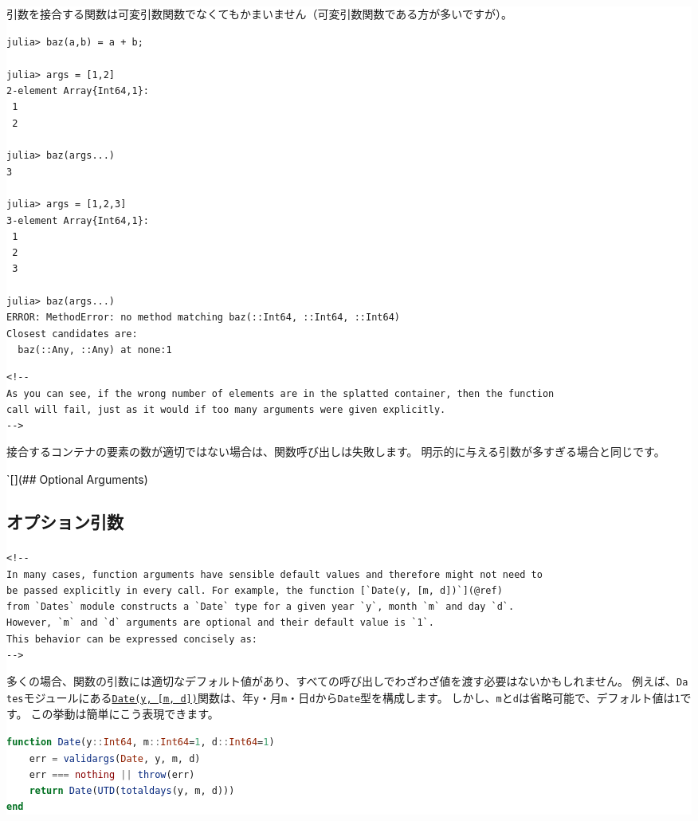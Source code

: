 引数を接合する関数は可変引数関数でなくてもかまいません（可変引数関数である方が多いですが）。

```jldoctest
julia> baz(a,b) = a + b;

julia> args = [1,2]
2-element Array{Int64,1}:
 1
 2

julia> baz(args...)
3

julia> args = [1,2,3]
3-element Array{Int64,1}:
 1
 2
 3

julia> baz(args...)
ERROR: MethodError: no method matching baz(::Int64, ::Int64, ::Int64)
Closest candidates are:
  baz(::Any, ::Any) at none:1
```

```@raw html
<!--
As you can see, if the wrong number of elements are in the splatted container, then the function
call will fail, just as it would if too many arguments were given explicitly.
-->
```

接合するコンテナの要素の数が適切ではない場合は、関数呼び出しは失敗します。
明示的に与える引数が多すぎる場合と同じです。


`[](## Optional Arguments)
## オプション引数

```@raw html
<!--
In many cases, function arguments have sensible default values and therefore might not need to
be passed explicitly in every call. For example, the function [`Date(y, [m, d])`](@ref)
from `Dates` module constructs a `Date` type for a given year `y`, month `m` and day `d`.
However, `m` and `d` arguments are optional and their default value is `1`.
This behavior can be expressed concisely as:
-->
```

多くの場合、関数の引数には適切なデフォルト値があり、すべての呼び出しでわざわざ値を渡す必要はないかもしれません。
例えば、`Dates`モジュールにある[`Date(y, [m, d])`](@ref)関数は、年`y`・月`m`・日`d`から`Date`型を構成します。
しかし、`m`と`d`は省略可能で、デフォルト値は`1`です。
この挙動は簡単にこう表現できます。

```julia
function Date(y::Int64, m::Int64=1, d::Int64=1)
    err = validargs(Date, y, m, d)
    err === nothing || throw(err)
    return Date(UTD(totaldays(y, m, d)))
end
```
